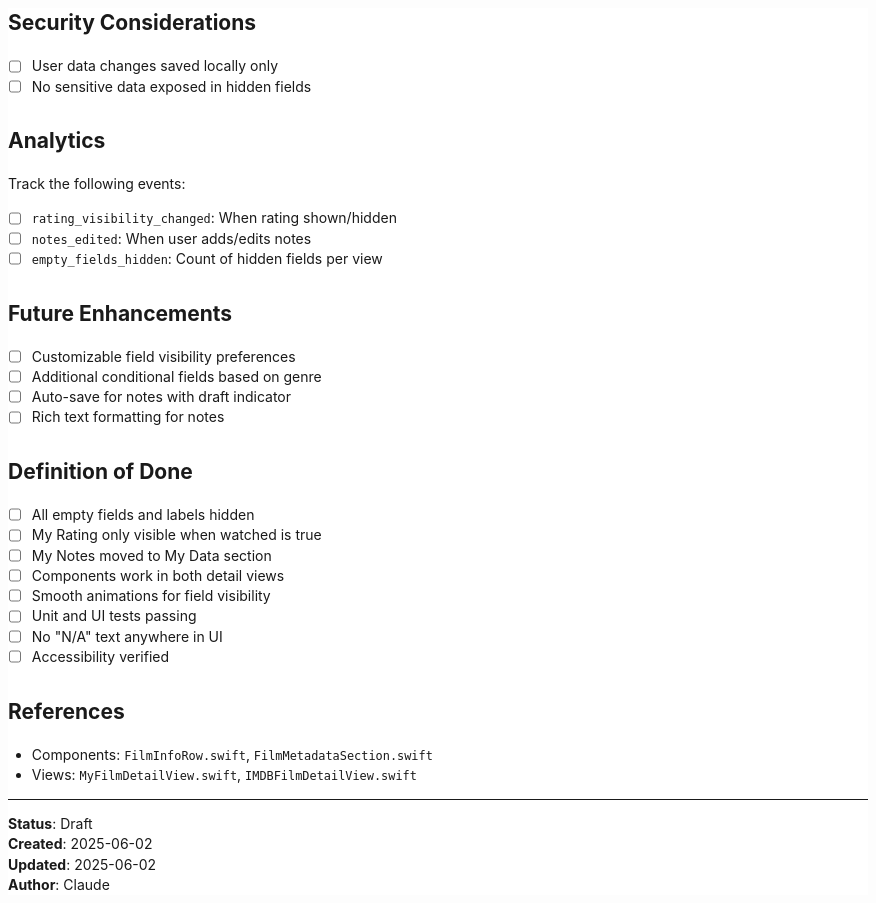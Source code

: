 ## Security Considerations

- [ ] User data changes saved locally only
- [ ] No sensitive data exposed in hidden fields

## Analytics

Track the following events:

- [ ] `rating_visibility_changed`: When rating shown/hidden
- [ ] `notes_edited`: When user adds/edits notes
- [ ] `empty_fields_hidden`: Count of hidden fields per view

## Future Enhancements

- [ ] Customizable field visibility preferences
- [ ] Additional conditional fields based on genre
- [ ] Auto-save for notes with draft indicator
- [ ] Rich text formatting for notes

## Definition of Done

- [ ] All empty fields and labels hidden
- [ ] My Rating only visible when watched is true
- [ ] My Notes moved to My Data section
- [ ] Components work in both detail views
- [ ] Smooth animations for field visibility
- [ ] Unit and UI tests passing
- [ ] No "N/A" text anywhere in UI
- [ ] Accessibility verified

## References

- Components: `FilmInfoRow.swift`, `FilmMetadataSection.swift`
- Views: `MyFilmDetailView.swift`, `IMDBFilmDetailView.swift`

---

**Status**: Draft  
**Created**: 2025-06-02  
**Updated**: 2025-06-02  
**Author**: Claude